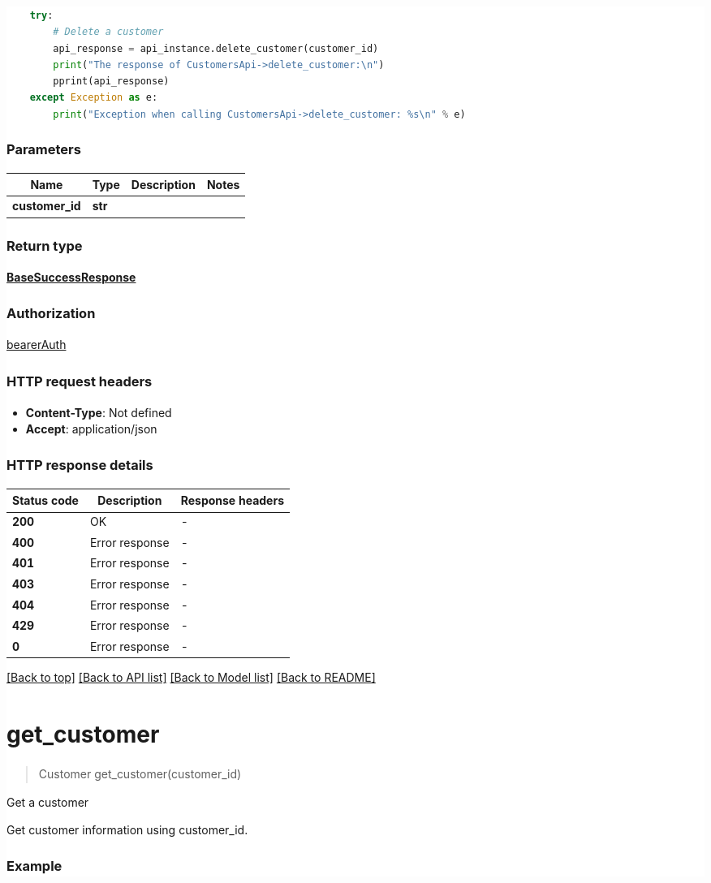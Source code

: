 ```python
    try:
        # Delete a customer
        api_response = api_instance.delete_customer(customer_id)
        print("The response of CustomersApi->delete_customer:\n")
        pprint(api_response)
    except Exception as e:
        print("Exception when calling CustomersApi->delete_customer: %s\n" % e)
```



### Parameters


Name | Type | Description  | Notes
------------- | ------------- | ------------- | -------------
 **customer_id** | **str**|  | 

### Return type

[**BaseSuccessResponse**](BaseSuccessResponse.md)

### Authorization

[bearerAuth](../README.md#bearerAuth)

### HTTP request headers

 - **Content-Type**: Not defined
 - **Accept**: application/json

### HTTP response details

| Status code | Description | Response headers |
|-------------|-------------|------------------|
**200** | OK |  -  |
**400** | Error response |  -  |
**401** | Error response |  -  |
**403** | Error response |  -  |
**404** | Error response |  -  |
**429** | Error response |  -  |
**0** | Error response |  -  |

[[Back to top]](#) [[Back to API list]](../README.md#documentation-for-api-endpoints) [[Back to Model list]](../README.md#documentation-for-models) [[Back to README]](../README.md)

# **get_customer**
> Customer get_customer(customer_id)

Get a customer

Get customer information using customer_id.

### Example
